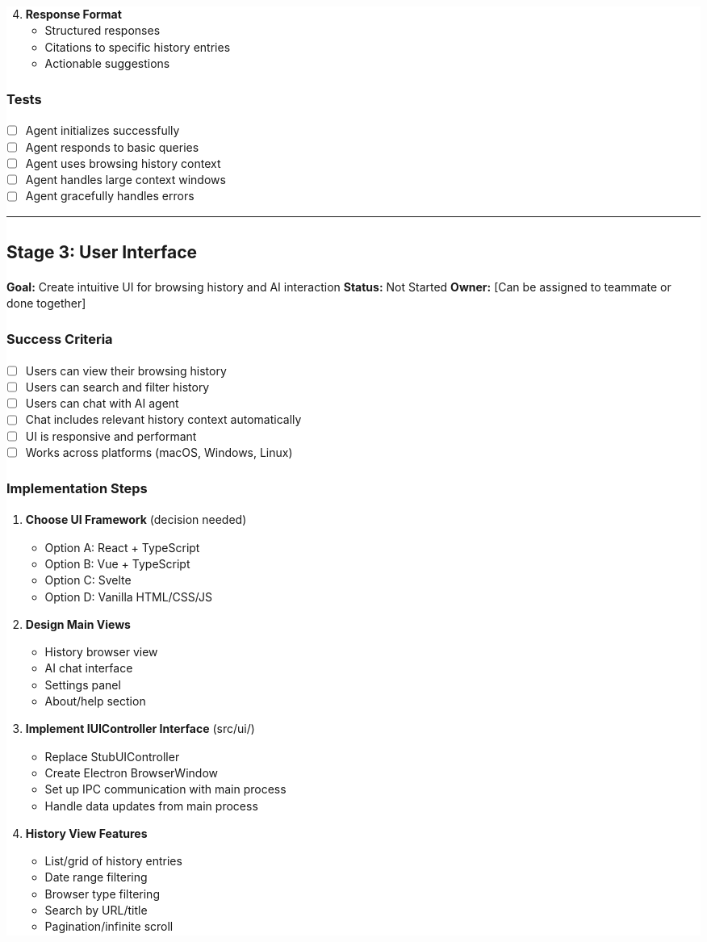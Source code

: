 4. **Response Format**
   - Structured responses
   - Citations to specific history entries
   - Actionable suggestions

### Tests
- [ ] Agent initializes successfully
- [ ] Agent responds to basic queries
- [ ] Agent uses browsing history context
- [ ] Agent handles large context windows
- [ ] Agent gracefully handles errors

---

## Stage 3: User Interface
**Goal:** Create intuitive UI for browsing history and AI interaction
**Status:** Not Started
**Owner:** [Can be assigned to teammate or done together]

### Success Criteria
- [ ] Users can view their browsing history
- [ ] Users can search and filter history
- [ ] Users can chat with AI agent
- [ ] Chat includes relevant history context automatically
- [ ] UI is responsive and performant
- [ ] Works across platforms (macOS, Windows, Linux)

### Implementation Steps
1. **Choose UI Framework** (decision needed)
   - Option A: React + TypeScript
   - Option B: Vue + TypeScript
   - Option C: Svelte
   - Option D: Vanilla HTML/CSS/JS

2. **Design Main Views**
   - History browser view
   - AI chat interface
   - Settings panel
   - About/help section

3. **Implement IUIController Interface** (src/ui/)
   - Replace StubUIController
   - Create Electron BrowserWindow
   - Set up IPC communication with main process
   - Handle data updates from main process

4. **History View Features**
   - List/grid of history entries
   - Date range filtering
   - Browser type filtering
   - Search by URL/title
   - Pagination/infinite scroll
